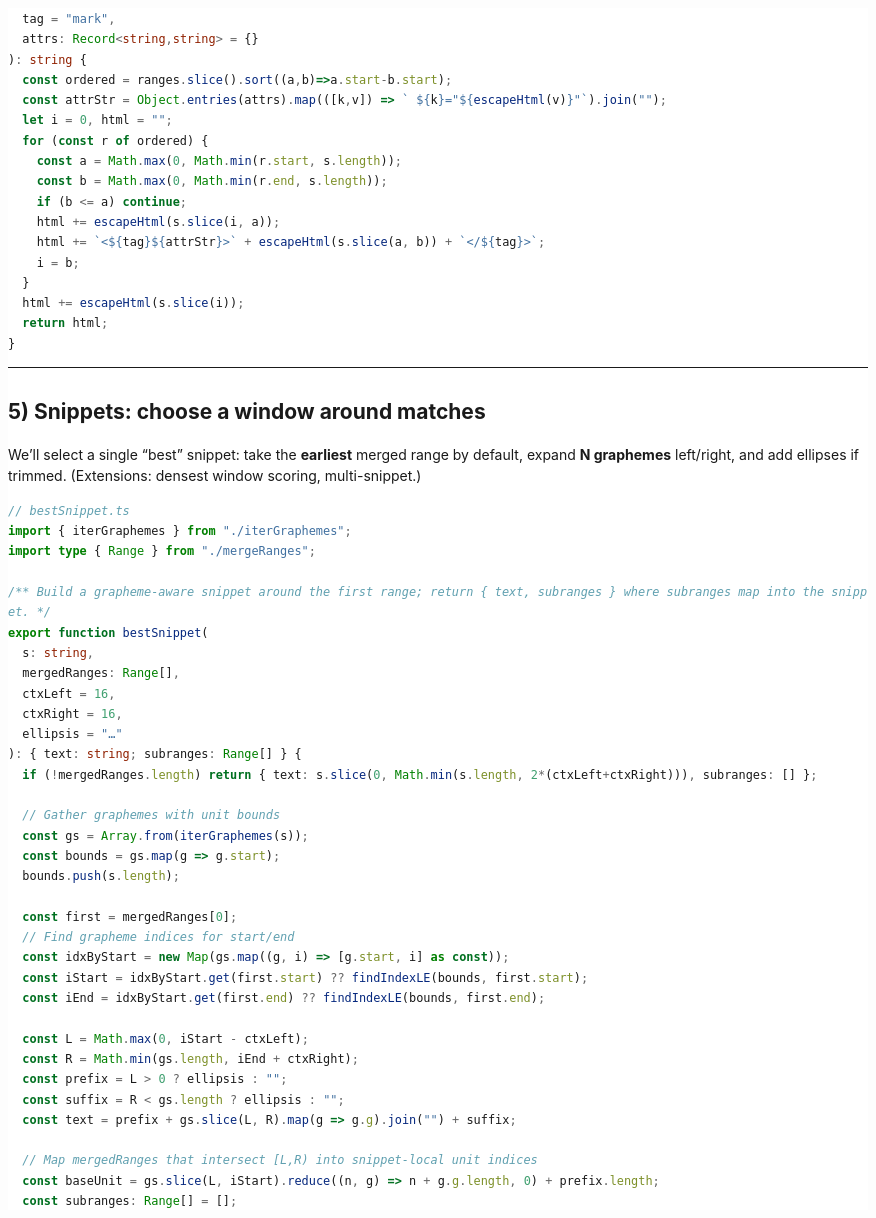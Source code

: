 ```ts
  tag = "mark",
  attrs: Record<string,string> = {}
): string {
  const ordered = ranges.slice().sort((a,b)=>a.start-b.start);
  const attrStr = Object.entries(attrs).map(([k,v]) => ` ${k}="${escapeHtml(v)}"`).join("");
  let i = 0, html = "";
  for (const r of ordered) {
    const a = Math.max(0, Math.min(r.start, s.length));
    const b = Math.max(0, Math.min(r.end, s.length));
    if (b <= a) continue;
    html += escapeHtml(s.slice(i, a));
    html += `<${tag}${attrStr}>` + escapeHtml(s.slice(a, b)) + `</${tag}>`;
    i = b;
  }
  html += escapeHtml(s.slice(i));
  return html;
}
```

---

## 5) Snippets: choose a **window** around matches

We’ll select a single “best” snippet: take the **earliest** merged range by default, expand **N graphemes** left/right, and add ellipses if trimmed. (Extensions: densest window scoring, multi-snippet.)

```ts
// bestSnippet.ts
import { iterGraphemes } from "./iterGraphemes";
import type { Range } from "./mergeRanges";

/** Build a grapheme-aware snippet around the first range; return { text, subranges } where subranges map into the snippet. */
export function bestSnippet(
  s: string,
  mergedRanges: Range[],
  ctxLeft = 16,
  ctxRight = 16,
  ellipsis = "…"
): { text: string; subranges: Range[] } {
  if (!mergedRanges.length) return { text: s.slice(0, Math.min(s.length, 2*(ctxLeft+ctxRight))), subranges: [] };

  // Gather graphemes with unit bounds
  const gs = Array.from(iterGraphemes(s));
  const bounds = gs.map(g => g.start);
  bounds.push(s.length);

  const first = mergedRanges[0];
  // Find grapheme indices for start/end
  const idxByStart = new Map(gs.map((g, i) => [g.start, i] as const));
  const iStart = idxByStart.get(first.start) ?? findIndexLE(bounds, first.start);
  const iEnd = idxByStart.get(first.end) ?? findIndexLE(bounds, first.end);

  const L = Math.max(0, iStart - ctxLeft);
  const R = Math.min(gs.length, iEnd + ctxRight);
  const prefix = L > 0 ? ellipsis : "";
  const suffix = R < gs.length ? ellipsis : "";
  const text = prefix + gs.slice(L, R).map(g => g.g).join("") + suffix;

  // Map mergedRanges that intersect [L,R) into snippet-local unit indices
  const baseUnit = gs.slice(L, iStart).reduce((n, g) => n + g.g.length, 0) + prefix.length;
  const subranges: Range[] = [];
```